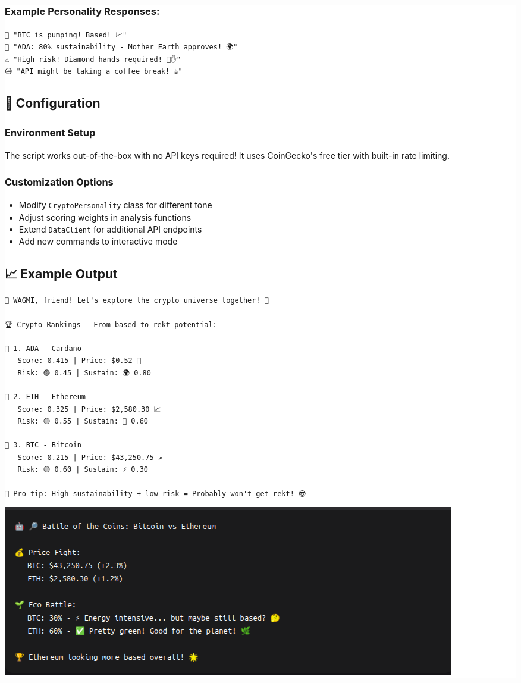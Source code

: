 ### Example Personality Responses:

```
🚀 "BTC is pumping! Based! 📈"
🌱 "ADA: 80% sustainability - Mother Earth approves! 🌍"
⚠️ "High risk! Diamond hands required! 💎✋"
😅 "API might be taking a coffee break! ☕"
```

## 🔧 Configuration

### Environment Setup

The script works out-of-the-box with no API keys required! It uses CoinGecko's free tier with built-in rate limiting.

### Customization Options

- Modify `CryptoPersonality` class for different tone
- Adjust scoring weights in analysis functions
- Extend `DataClient` for additional API endpoints
- Add new commands to interactive mode

## 📈 Example Output

```
🤖 WAGMI, friend! Let's explore the crypto universe together! 🌌

🏆 Crypto Rankings - From based to rekt potential:

🥇 1. ADA - Cardano
   Score: 0.415 | Price: $0.52 🚀
   Risk: 🟢 0.45 | Sustain: 🌍 0.80

🥈 2. ETH - Ethereum  
   Score: 0.325 | Price: $2,580.30 📈
   Risk: 🟡 0.55 | Sustain: 🌱 0.60

🥉 3. BTC - Bitcoin
   Score: 0.215 | Price: $43,250.75 ↗️
   Risk: 🟡 0.60 | Sustain: ⚡ 0.30

💎 Pro tip: High sustainability + low risk = Probably won't get rekt! 😎
```

![Coin Comparison](./screenshots/pic4.png)
